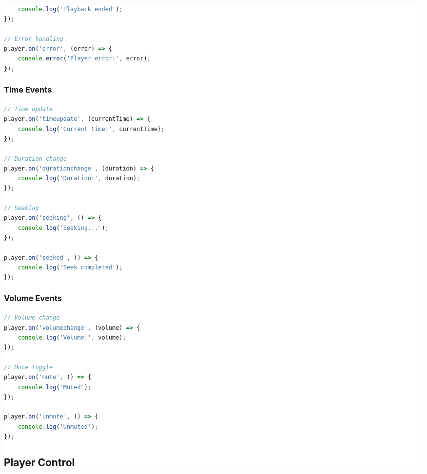 ```javascript
    console.log('Playback ended');
});

// Error handling
player.on('error', (error) => {
    console.error('Player error:', error);
});
```

### Time Events

```javascript
// Time update
player.on('timeupdate', (currentTime) => {
    console.log('Current time:', currentTime);
});

// Duration change
player.on('durationchange', (duration) => {
    console.log('Duration:', duration);
});

// Seeking
player.on('seeking', () => {
    console.log('Seeking...');
});

player.on('seeked', () => {
    console.log('Seek completed');
});
```

### Volume Events

```javascript
// Volume change
player.on('volumechange', (volume) => {
    console.log('Volume:', volume);
});

// Mute toggle
player.on('mute', () => {
    console.log('Muted');
});

player.on('unmute', () => {
    console.log('Unmuted');
});
```

## Player Control
